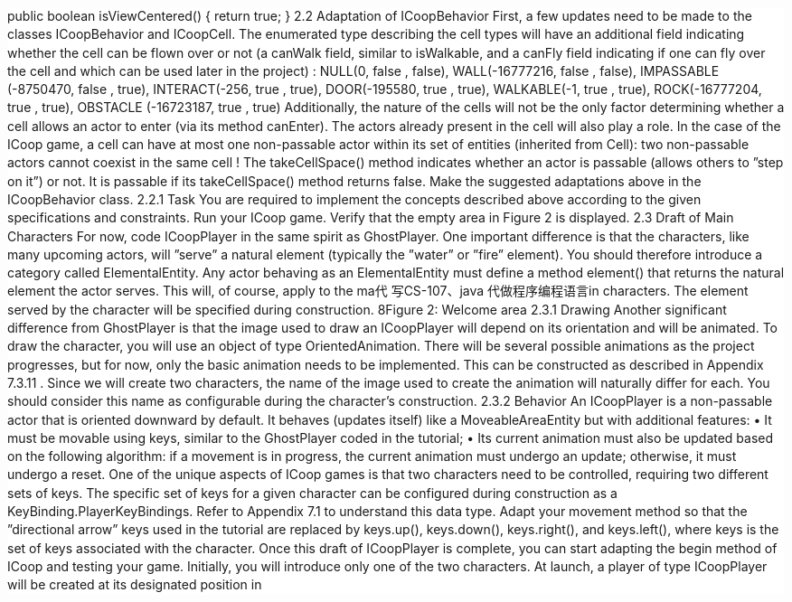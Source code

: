 public boolean isViewCentered() { return true; }
2.2 Adaptation of ICoopBehavior
First, a few updates need to be made to the classes ICoopBehavior and ICoopCell. The
enumerated type describing the cell types will have an additional field indicating whether
the cell can be flown over or not (a canWalk field, similar to isWalkable, and a canFly field
indicating if one can fly over the cell and which can be used later in the project) :
NULL(0, false , false),
WALL(-16777216, false , false),
IMPASSABLE (-8750470, false , true),
INTERACT(-256, true , true),
DOOR(-195580, true , true),
WALKABLE(-1, true , true),
ROCK(-16777204, true , true),
OBSTACLE (-16723187, true , true)
Additionally, the nature of the cells will not be the only factor determining whether a cell
allows an actor to enter (via its method canEnter). The actors already present in the cell
will also play a role. In the case of the ICoop game, a cell can have at most one non-passable
actor within its set of entities (inherited from Cell): two non-passable actors cannot coexist
in the same cell !
The takeCellSpace() method indicates whether an actor is passable (allows others to ”step
on it”) or not. It is passable if its takeCellSpace() method returns false.
Make the suggested adaptations above in the ICoopBehavior class.
2.2.1 Task
You are required to implement the concepts described above according to the given specifications
and constraints. Run your ICoop game. Verify that the empty area in Figure 2 is
displayed.
2.3 Draft of Main Characters
For now, code ICoopPlayer in the same spirit as GhostPlayer.
One important difference is that the characters, like many upcoming actors, will ”serve” a
natural element (typically the ”water” or ”fire” element).
You should therefore introduce a category called ElementalEntity. Any actor behaving
as an ElementalEntity must define a method element() that returns the natural element
the actor serves. This will, of course, apply to the ma代 写CS-107、java
代做程序编程语言in characters. The element served by
the character will be specified during construction.
8Figure 2: Welcome area
2.3.1 Drawing
Another significant difference from GhostPlayer is that the image used to draw an ICoopPlayer
will depend on its orientation and will be animated.
To draw the character, you will use an object of type OrientedAnimation. There will be
several possible animations as the project progresses, but for now, only the basic animation
needs to be implemented. This can be constructed as described in Appendix 7.3.11
. Since we
will create two characters, the name of the image used to create the animation will naturally
differ for each. You should consider this name as configurable during the character’s
construction.
2.3.2 Behavior
An ICoopPlayer is a non-passable actor that is oriented downward by default. It behaves
(updates itself) like a MoveableAreaEntity but with additional features:
• It must be movable using keys, similar to the GhostPlayer coded in the tutorial;
• Its current animation must also be updated based on the following algorithm: if a
movement is in progress, the current animation must undergo an update; otherwise,
it must undergo a reset.
One of the unique aspects of ICoop games is that two characters need to be controlled,
requiring two different sets of keys. The specific set of keys for a given character can be configured
during construction as a KeyBinding.PlayerKeyBindings. Refer to Appendix 7.1 to
understand this data type. Adapt your movement method so that the ”directional arrow”
keys used in the tutorial are replaced by keys.up(), keys.down(), keys.right(), and
keys.left(), where keys is the set of keys associated with the character.
Once this draft of ICoopPlayer is complete, you can start adapting the begin method of
ICoop and testing your game. Initially, you will introduce only one of the two characters.
At launch, a player of type ICoopPlayer will be created at its designated position in
